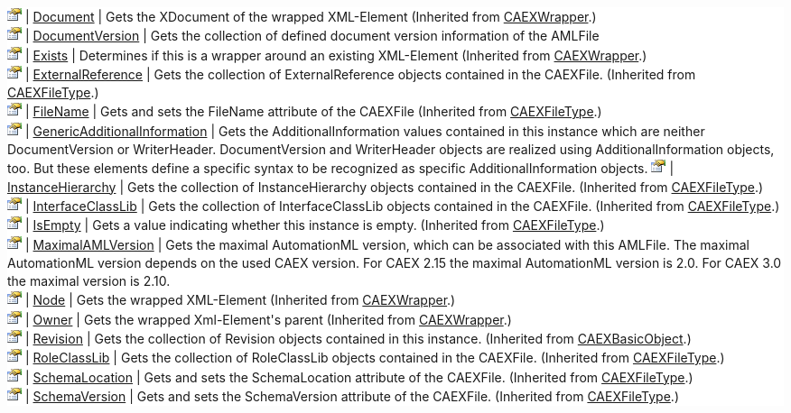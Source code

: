 ![Public property] | [Document][19]                     | Gets the XDocument of the wrapped XML-Element (Inherited from [CAEXWrapper][2].)                                                                                                                                                                                                                                            
![Public property] | [DocumentVersion][20]              | Gets the collection of defined document version information of the AMLFile                                                                                                                                                                                                                                                  
![Public property] | [Exists][21]                       | Determines if this is a wrapper around an existing XML-Element (Inherited from [CAEXWrapper][2].)                                                                                                                                                                                                                           
![Public property] | [ExternalReference][22]            | Gets the collection of ExternalReference objects contained in the CAEXFile. (Inherited from [CAEXFileType][4].)                                                                                                                                                                                                             
![Public property] | [FileName][23]                     | Gets and sets the FileName attribute of the CAEXFile (Inherited from [CAEXFileType][4].)                                                                                                                                                                                                                                    
![Public property] | [GenericAdditionalInformation][24] | Gets the AdditionalInformation values contained in this instance which are neither DocumentVersion or WriterHeader. DocumentVersion and WriterHeader objects are realized using AdditionalInformation objects, too. But these elements define a specific syntax to be recognized as specific AdditionalInformation objects. 
![Public property] | [InstanceHierarchy][25]            | Gets the collection of InstanceHierarchy objects contained in the CAEXFile. (Inherited from [CAEXFileType][4].)                                                                                                                                                                                                             
![Public property] | [InterfaceClassLib][26]            | Gets the collection of InterfaceClassLib objects contained in the CAEXFile. (Inherited from [CAEXFileType][4].)                                                                                                                                                                                                             
![Public property] | [IsEmpty][27]                      | Gets a value indicating whether this instance is empty. (Inherited from [CAEXFileType][4].)                                                                                                                                                                                                                                 
![Public property] | [MaximalAMLVersion][10]            | Gets the maximal AutomationML version, which can be associated with this AMLFile. The maximal AutomationML version depends on the used CAEX version. For CAEX 2.15 the maximal AutomationML version is 2.0. For CAEX 3.0 the maximal version is 2.10.                                                                       
![Public property] | [Node][28]                         | Gets the wrapped XML-Element (Inherited from [CAEXWrapper][2].)                                                                                                                                                                                                                                                             
![Public property] | [Owner][29]                        | Gets the wrapped Xml-Element's parent (Inherited from [CAEXWrapper][2].)                                                                                                                                                                                                                                                    
![Public property] | [Revision][30]                     | Gets the collection of Revision objects contained in this instance. (Inherited from [CAEXBasicObject][3].)                                                                                                                                                                                                                  
![Public property] | [RoleClassLib][31]                 | Gets the collection of RoleClassLib objects contained in the CAEXFile. (Inherited from [CAEXFileType][4].)                                                                                                                                                                                                                  
![Public property] | [SchemaLocation][32]               | Gets and sets the SchemaLocation attribute of the CAEXFile. (Inherited from [CAEXFileType][4].)                                                                                                                                                                                                                             
![Public property] | [SchemaVersion][33]                | Gets and sets the SchemaVersion attribute of the CAEXFile. (Inherited from [CAEXFileType][4].)                                                                                                                                                                                                                              

[1]: https://docs.microsoft.com/dotnet/api/system.object
[2]: ../../Aml.Engine.CAEX/CAEXWrapper/README.md
[3]: ../../Aml.Engine.CAEX/CAEXBasicObject/README.md
[4]: ../../Aml.Engine.CAEX/CAEXFileType/README.md
[5]: ../README.md
[6]: _ctor.md
[7]: ../../Aml.Engine.CAEX/CAEXBasicObject/AdditionalInformation.md
[8]: ../../Aml.Engine.CAEX/CAEXFileType/AttributeTypeLib.md
[9]: AutomationMLVersion.md
[10]: MaximalAMLVersion.md
[11]: ../../Aml.Engine.CAEX/CAEXWrapper/CAEXDocument.md
[12]: ../../Aml.Engine.CAEX/CAEXWrapper/CAEXParent.md
[13]: ../../Aml.Engine.CAEX/CAEXWrapper/CAEXSequenceOfCAEXObject.md
[14]: ../../Aml.Engine.CAEX/CAEXBasicObject/ChangeMode.md
[15]: ../../Aml.Engine.CAEX/CAEXBasicObject/Copyright.md
[16]: ../../Aml.Engine.CAEX/CAEXBasicObject/CopyrightElement.md
[17]: ../../Aml.Engine.CAEX/CAEXBasicObject/Description.md
[18]: ../../Aml.Engine.CAEX/CAEXBasicObject/DescriptionElement.md
[19]: ../../Aml.Engine.CAEX/CAEXWrapper/Document.md
[20]: DocumentVersion.md
[21]: ../../Aml.Engine.CAEX/CAEXWrapper/Exists.md
[22]: ../../Aml.Engine.CAEX/CAEXFileType/ExternalReference.md
[23]: ../../Aml.Engine.CAEX/CAEXFileType/FileName.md
[24]: GenericAdditionalInformation.md
[25]: ../../Aml.Engine.CAEX/CAEXFileType/InstanceHierarchy.md
[26]: ../../Aml.Engine.CAEX/CAEXFileType/InterfaceClassLib.md
[27]: ../../Aml.Engine.CAEX/CAEXFileType/IsEmpty.md
[28]: ../../Aml.Engine.CAEX/CAEXWrapper/Node.md
[29]: ../../Aml.Engine.CAEX/CAEXWrapper/Owner.md
[30]: ../../Aml.Engine.CAEX/CAEXBasicObject/Revision.md
[31]: ../../Aml.Engine.CAEX/CAEXFileType/RoleClassLib.md
[32]: ../../Aml.Engine.CAEX/CAEXFileType/SchemaLocation.md
[33]: ../../Aml.Engine.CAEX/CAEXFileType/SchemaVersion.md
[34]: ../../Aml.Engine.CAEX/CAEXFileType/SourceDocumentInformation.md
[35]: ../../Aml.Engine.CAEX/CAEXBasicObject/SourceObjectInformation.md
[36]: ../../Aml.Engine.CAEX/CAEXFileType/SuperiorStandardVersion.md
[37]: ../../Aml.Engine.CAEX/CAEXFileType/SystemUnitClassLib.md
[38]: ../../Aml.Engine.CAEX/CAEXWrapper/TagName.md
[39]: ../../Aml.Engine.CAEX/CAEXBasicObject/Version.md
[40]: ../../Aml.Engine.CAEX/CAEXBasicObject/VersionElement.md
[41]: WriterHeader.md
[42]: ../../Aml.Engine.CAEX/CAEXWrapper/CAEXChild.md
[43]: ../../Aml.Engine.CAEX/CAEXWrapper/CAEXChildren.md
[44]: ../../Aml.Engine.CAEX/CAEXFileType/CAEXSequence.md
[45]: ClearMetaInformation.md
[46]: ../../Aml.Engine.CAEX/CAEXBasicObject/Container__1.md
[47]: ../../Aml.Engine.CAEX/CAEXWrapper/Copy.md
[48]: DeleteMetaInformation.md
[49]: ../../Aml.Engine.CAEX/CAEXWrapper/Equals.md
[50]: ../../Aml.Engine.CAEX/CAEXFileType/GetEnumerator.md
[51]: ../../Aml.Engine.CAEX/CAEXFileType/GetFileNamePath.md
[52]: ../../Aml.Engine.CAEX/CAEXWrapper/GetHashCode.md
[53]: GetMetaInformation.md
[54]: GetMetaInformation_1.md
[55]: ../../Aml.Engine.CAEX/CAEXWrapper/GetXAttributeValue.md
[56]: ../../Aml.Engine.CAEX/CAEXFileType/Insert_1.md
[57]: ../../Aml.Engine.CAEX/CAEXFileType/Insert.md
[58]: ../../Aml.Engine.CAEX/CAEXWrapper/InsertNew.md
[59]: IsAutomationMLVersion.md
[60]: IsDocumentVersion.md
[61]: IsGenericAdditionalInformation.md
[62]: IsValidAutomationMLVersion.md
[63]: IsWriterHeader.md
[64]: ../../Aml.Engine.CAEX/CAEXBasicObject/New_Revision.md
[65]: ../../Aml.Engine.CAEX/CAEXWrapper/Remove.md
[66]: ReplaceMetaInformation.md
[67]: SetMetaInformation.md
[68]: SetMetaInformation_1.md
[69]: SetMetaInformationStandardAutomationMLLibrary.md
[70]: SetSourceDocumentInformation.md
[71]: ../../Aml.Engine.CAEX/CAEXWrapper/SetXAttributeValue.md
[72]: ../../Aml.Engine.CAEX/CAEXWrapper/PropertyChanged.md
[73]: ../ExternalDataReference/AddAutomationMLBPRInterfaceClassLib.md
[74]: ../ExternalDataReference/README.md
[75]: ../ExternalDataReference/AddAutomationMLBPRRoleClassLib.md
[76]: ../ExternalDataReference/AddExternalDataReferenceLibraries.md
[77]: ../../Aml.Engine.Adapter/AMLEngineAdapter/AllElementsWithInternalLinks.md
[78]: ../../Aml.Engine.Adapter/AMLEngineAdapter/README.md
[79]: ../../Aml.Engine.Adapter/AMLEngineAdapter/AllInternalElementsWithInternalLinks.md
[80]: ../../Aml.Engine.AmlObjects.Extensions/AmlObjectsExtensions/AMLFile.md
[81]: ../../Aml.Engine.AmlObjects.Extensions/AmlObjectsExtensions/README.md
[82]: ../DocumentVersions/AppendDocumentVersionInformation.md
[83]: ../DocumentVersions/README.md
[84]: ../DocumentVersions/AppendDocumentVersionInformation_1.md
[85]: ../ExternalDataReference/AutomationMLBPRInterfaceClassLib.md
[86]: ../ExternalDataReference/AutomationMLBPRRoleClassLib.md
[87]: ../../Aml.Engine.AmlObjects.Extensions/AmlObjectsExtensions/AutomationMLVersion.md
[88]: ../../Aml.Engine.AmlObjects.Extensions/AmlObjectsExtensions/ClearMetaInformation.md
[89]: ../../Aml.Engine.Adapter/AMLEngineAdapter/clone.md
[90]: ../../Aml.Engine.Adapter/AMLEngineAdapter/CloneNode.md
[91]: ../../Aml.Engine.Adapter/AMLEngineAdapter/ConsistencyCheck_ClassReference.md
[92]: ../DocumentVersions/CreateDocumentVersionsHeader.md
[93]: ../DocumentVersions/DeleteDocumentVersionInformation.md
[94]: ../../Aml.Engine.AmlObjects.Extensions/AmlObjectsExtensions/DeleteMetaInformation.md
[95]: ../../Aml.Engine.CAEX.Extensions/CAEXBasicObjectExtensions/Descendants.md
[96]: ../../Aml.Engine.CAEX.Extensions/CAEXBasicObjectExtensions/README.md
[97]: ../../Aml.Engine.CAEX.Extensions/CAEXBasicObjectExtensions/Descendants__1.md
[98]: ../DocumentVersions/DocumentVersionsHeader.md
[99]: ../ExternalDataReference/ExternalDataReferenceInterfaceClass.md
[100]: ../ExternalDataReference/ExternalDataRoleClass.md
[101]: ../../Aml.Engine.Adapter/AMLEngineAdapter/ExternalReferences.md
[102]: ../../Aml.Engine.CAEX.Extensions/CAEXFileTypeExtensions/FindFastByID.md
[103]: ../../Aml.Engine.CAEX.Extensions/CAEXFileTypeExtensions/README.md
[104]: ../../Aml.Engine.CAEX.Extensions/CAEXFileTypeExtensions/FindFastByID__1.md
[105]: ../../Aml.Engine.CAEX.Extensions/CAEXFileTypeExtensions/FindFastByPath.md
[106]: ../../Aml.Engine.CAEX.Extensions/CAEXFileTypeExtensions/FindFastByPath__1.md
[107]: ../../Aml.Engine.Adapter/AMLEngineAdapter/findInternalElement.md
[108]: ../DocumentVersions/GetAllDocumentVersionInformation.md
[109]: ../../Aml.Engine.Adapter/AMLEngineAdapter/GetAllElementsWithInternalLinks.md
[110]: ../DocumentVersions/GetDocumentVersionInformation.md
[111]: ../../Aml.Engine.AmlObjects.Extensions/AmlObjectsExtensions/GetMetaInformation.md
[112]: ../../Aml.Engine.AmlObjects.Extensions/AmlObjectsExtensions/GetMetaInformation_1.md
[113]: ../../Aml.Engine.Adapter/AMLEngineAdapter/GetParent.md
[114]: ../../Aml.Engine.Adapter/AMLEngineAdapter/getReferencedClass.md
[115]: ../../Aml.Engine.Adapter/AMLEngineAdapter/getReferencedGUID.md
[116]: ../../Aml.Engine.Adapter/AMLEngineAdapter/getReferencedInterfaceClass.md
[117]: ../../Aml.Engine.Adapter/AMLEngineAdapter/getReferencedInterfaceName.md
[118]: ../../Aml.Engine.CAEX.Extensions/CAEXFileTypeExtensions/Import_AttributeTypeLib.md
[119]: ../../Aml.Engine.CAEX.Extensions/CAEXFileTypeExtensions/Import_InstanceHierarchy.md
[120]: ../../Aml.Engine.CAEX.Extensions/CAEXFileTypeExtensions/Import_InterfaceClassLibHierarchy.md
[121]: ../../Aml.Engine.CAEX.Extensions/CAEXFileTypeExtensions/Import_RoleClassLibHierarchy.md
[122]: ../../Aml.Engine.CAEX.Extensions/CAEXFileTypeExtensions/Import_SystemUnitClassLibHierarchy.md
[123]: ../../Aml.Engine.CAEX.Extensions/CAEXFileTypeExtensions/ImportSystemUnitClassLib.md
[124]: ../../Aml.Engine.Adapter/AMLEngineAdapter/Insert_Element.md
[125]: ../../Aml.Engine.CAEX.Extensions/CAEXFileTypeExtensions/Insert_ExternalReference.md
[126]: ../../Aml.Engine.CAEX.Extensions/CAEXFileTypeExtensions/Insert_InstanceHierarchy.md
[127]: ../../Aml.Engine.CAEX.Extensions/CAEXFileTypeExtensions/Insert_InterfaceClassLibHierarchy.md
[128]: ../../Aml.Engine.Adapter/AMLEngineAdapter/Insert_NewInstance.md
[129]: ../../Aml.Engine.CAEX.Extensions/CAEXFileTypeExtensions/Insert_RoleClassLibHierarchy.md
[130]: ../../Aml.Engine.CAEX.Extensions/CAEXFileTypeExtensions/Insert_SystemUnitClassLibHierarchy.md
[131]: ../../Aml.Engine.Adapter/AMLEngineAdapter/Insert_TypeBaseElement.md
[132]: ../../Aml.Engine.CAEX/CAEXBasicObject/Insert.md
[133]: ../../Aml.Engine.Adapter/AMLEngineAdapter/InstanceHierarchies.md
[134]: ../../Aml.Engine.Adapter/AMLEngineAdapter/InterfaceClassLibraries.md
[135]: ../../Aml.Engine.Adapter/AMLEngineAdapter/Name.md
[136]: ../../Aml.Engine.CAEX.Extensions/CAEXBasicObjectExtensions/Name.md
[137]: ../../Aml.Engine.CAEX/CAEXObject/README.md
[138]: ../../Aml.Engine.CAEX.Extensions/CAEXBasicObjectExtensions/New_Description.md
[139]: ../../Aml.Engine.CAEX.Extensions/CAEXFileTypeExtensions/New_ExternalReference.md
[140]: ../../Aml.Engine.CAEX.Extensions/CAEXFileTypeExtensions/New_InstanceHierarchy.md
[141]: ../../Aml.Engine.CAEX.Extensions/CAEXFileTypeExtensions/New_InterfaceClassLibHierarchy.md
[142]: ../../Aml.Engine.CAEX.Extensions/CAEXFileTypeExtensions/New_RoleClassLibHierarchy.md
[143]: ../../Aml.Engine.CAEX.Extensions/CAEXFileTypeExtensions/New_SystemUnitClassLibHierarchy.md
[144]: ../../Aml.Engine.CAEX.Extensions/CAEXFileTypeExtensions/PreorderTraversal.md
[145]: ../DocumentVersions/ReplaceDocumentVersionInformation.md
[146]: ../../Aml.Engine.AmlObjects.Extensions/AmlObjectsExtensions/ReplaceMetaInformation.md
[147]: ../../Aml.Engine.Adapter/AMLEngineAdapter/RoleClassLibraries.md
[148]: ../../Aml.Engine.AmlObjects.Extensions/AmlObjectsExtensions/SetMetaInformation.md
[149]: ../../Aml.Engine.AmlObjects.Extensions/AmlObjectsExtensions/SetMetaInformation_1.md
[150]: ../../Aml.Engine.AmlObjects.Extensions/AmlObjectsExtensions/SetMetaInformationStandardAutomationMLLibrary.md
[151]: ../../Aml.Engine.AmlObjects.Extensions/AmlObjectsExtensions/SetSourceDocumentInformation.md
[152]: ../../Aml.Engine.Adapter/AMLEngineAdapter/SystemUnitClassLibraries.md
[153]: ../../Aml.Engine.CAEX/CAEXFileType/System_Collections_IEnumerable_GetEnumerator.md
[154]: https://www.automationml.org
[155]: ../../icons/logoShade.png
[Public method]: ../../icons/pubmethod.gif "Public method"
[Public property]: ../../icons/pubproperty.gif "Public property"
[Public event]: ../../icons/pubevent.gif "Public event"
[Public Extension Method]: ../../icons/pubextension.gif "Public Extension Method"
[Explicit interface implementation]: ../../icons/pubinterface.gif "Explicit interface implementation"
[Private method]: ../../icons/privmethod.gif "Private method"